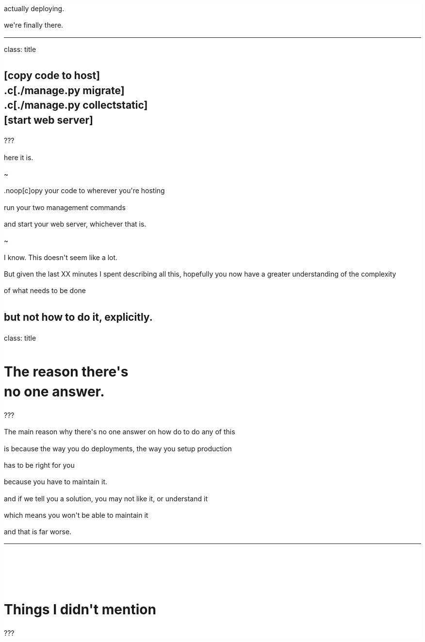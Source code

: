 actually deploying.

we're finally there.

---
class: title
## [copy code to host]<br>.c[./manage.py migrate]<br>.c[./manage.py collectstatic]<br>[start web server]

???

here it is.

~

.noop[c]opy your code to wherever you're hosting

run your two management commands

and start your web server, whichever that is.

~

I know. This doesn't seem like a lot.

But given the last XX minutes I spent describing all this, hopefully you now have a greater understanding of the complexity

of what needs to be done

but not how to do it, explicitly.
---

class: title
# The reason there's<br>no one answer.

???

The main reason why there's no one answer on how do to do any of this

is because the way you do deployments, the way you setup production

has to be right for you

because you have to maintain it.

and if we tell you a solution, you may not like it, or understand it

which means you won't be able to maintain it

and that is far worse.

---
<br><br><BR>
# Things I didn't mention
???
